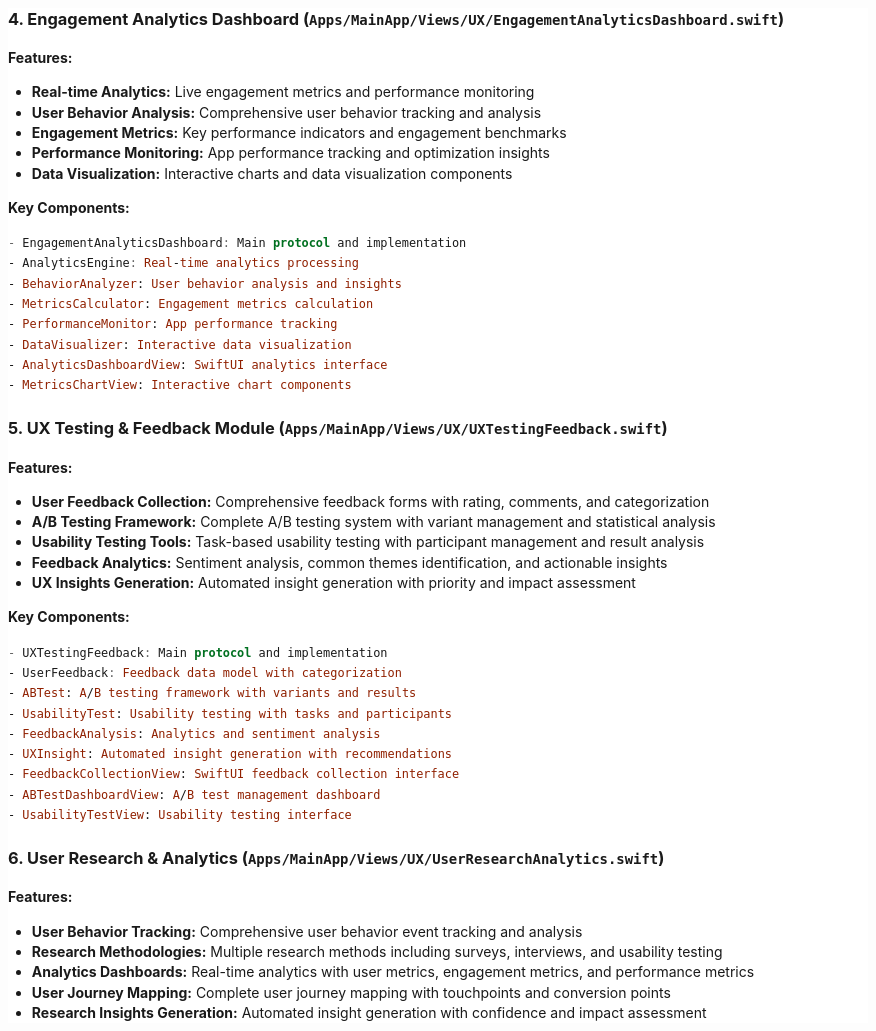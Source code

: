 ### 4. Engagement Analytics Dashboard (`Apps/MainApp/Views/UX/EngagementAnalyticsDashboard.swift`)

**Features:**
- **Real-time Analytics:** Live engagement metrics and performance monitoring
- **User Behavior Analysis:** Comprehensive user behavior tracking and analysis
- **Engagement Metrics:** Key performance indicators and engagement benchmarks
- **Performance Monitoring:** App performance tracking and optimization insights
- **Data Visualization:** Interactive charts and data visualization components

**Key Components:**
```swift
- EngagementAnalyticsDashboard: Main protocol and implementation
- AnalyticsEngine: Real-time analytics processing
- BehaviorAnalyzer: User behavior analysis and insights
- MetricsCalculator: Engagement metrics calculation
- PerformanceMonitor: App performance tracking
- DataVisualizer: Interactive data visualization
- AnalyticsDashboardView: SwiftUI analytics interface
- MetricsChartView: Interactive chart components
```

### 5. UX Testing & Feedback Module (`Apps/MainApp/Views/UX/UXTestingFeedback.swift`)

**Features:**
- **User Feedback Collection:** Comprehensive feedback forms with rating, comments, and categorization
- **A/B Testing Framework:** Complete A/B testing system with variant management and statistical analysis
- **Usability Testing Tools:** Task-based usability testing with participant management and result analysis
- **Feedback Analytics:** Sentiment analysis, common themes identification, and actionable insights
- **UX Insights Generation:** Automated insight generation with priority and impact assessment

**Key Components:**
```swift
- UXTestingFeedback: Main protocol and implementation
- UserFeedback: Feedback data model with categorization
- ABTest: A/B testing framework with variants and results
- UsabilityTest: Usability testing with tasks and participants
- FeedbackAnalysis: Analytics and sentiment analysis
- UXInsight: Automated insight generation with recommendations
- FeedbackCollectionView: SwiftUI feedback collection interface
- ABTestDashboardView: A/B test management dashboard
- UsabilityTestView: Usability testing interface
```

### 6. User Research & Analytics (`Apps/MainApp/Views/UX/UserResearchAnalytics.swift`)

**Features:**
- **User Behavior Tracking:** Comprehensive user behavior event tracking and analysis
- **Research Methodologies:** Multiple research methods including surveys, interviews, and usability testing
- **Analytics Dashboards:** Real-time analytics with user metrics, engagement metrics, and performance metrics
- **User Journey Mapping:** Complete user journey mapping with touchpoints and conversion points
- **Research Insights Generation:** Automated insight generation with confidence and impact assessment

